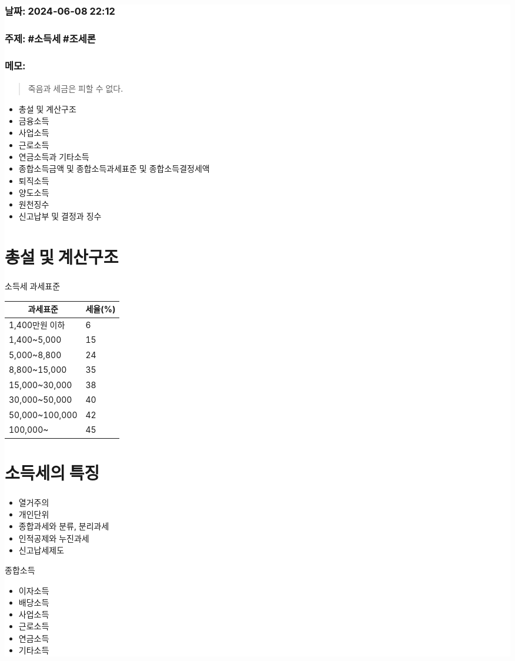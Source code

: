 ### 날짜: 2024-06-08 22:12

### 주제: #소득세 #조세론

### 메모:
> 죽음과 세금은 피할 수 없다.

- 총설 및 계산구조
- 금융소득
- 사업소득
- 근로소득
- 연금소득과 기타소득
- 종합소득금액 및 종합소득과세표준 및 종합소득결정세액
- 퇴직소득
- 양도소득
- 원천징수
- 신고납부 및 결정과 징수

# 총설 및 계산구조

소득세 과세표준

| 과세표준           | 세율(%) |
| -------------- | ----- |
| 1,400만원 이하     | 6     |
| 1,400~5,000    | 15    |
| 5,000~8,800    | 24    |
| 8,800~15,000   | 35    |
| 15,000~30,000  | 38    |
| 30,000~50,000  | 40    |
| 50,000~100,000 | 42    |
| 100,000~       | 45    |

# 소득세의 특징

- 열거주의
- 개인단위
- 종합과세와 분류, 분리과세
- 인적공제와 누진과세
- 신고납세제도

종합소득
- 이자소득
- 배당소득
- 사업소득
- 근로소득
- 연금소득
- 기타소득 
